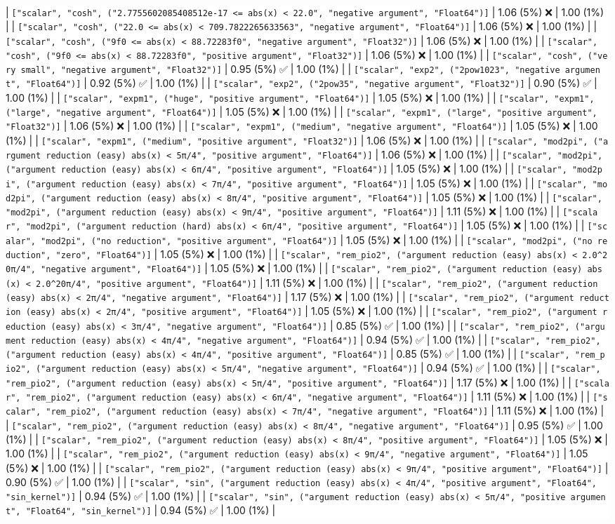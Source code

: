 | `["scalar", "cosh", ("2.7755602085408512e-17 <= abs(x) < 22.0", "negative argument", "Float64")]` | 1.06 (5%) :x: | 1.00 (1%)  |
| `["scalar", "cosh", ("22.0 <= abs(x) < 709.7822265633563", "negative argument", "Float64")]` | 1.06 (5%) :x: | 1.00 (1%)  |
| `["scalar", "cosh", ("9f0 <= abs(x) < 88.72283f0", "negative argument", "Float32")]` | 1.06 (5%) :x: | 1.00 (1%)  |
| `["scalar", "cosh", ("9f0 <= abs(x) < 88.72283f0", "positive argument", "Float32")]` | 1.06 (5%) :x: | 1.00 (1%)  |
| `["scalar", "cosh", ("very small", "negative argument", "Float32")]` | 0.95 (5%) :white_check_mark: | 1.00 (1%)  |
| `["scalar", "exp2", ("2pow1023", "negative argument", "Float64")]` | 0.92 (5%) :white_check_mark: | 1.00 (1%)  |
| `["scalar", "exp2", ("2pow35", "negative argument", "Float32")]` | 0.90 (5%) :white_check_mark: | 1.00 (1%)  |
| `["scalar", "expm1", ("huge", "positive argument", "Float64")]` | 1.05 (5%) :x: | 1.00 (1%)  |
| `["scalar", "expm1", ("large", "negative argument", "Float64")]` | 1.05 (5%) :x: | 1.00 (1%)  |
| `["scalar", "expm1", ("large", "positive argument", "Float32")]` | 1.06 (5%) :x: | 1.00 (1%)  |
| `["scalar", "expm1", ("medium", "negative argument", "Float64")]` | 1.05 (5%) :x: | 1.00 (1%)  |
| `["scalar", "expm1", ("medium", "positive argument", "Float32")]` | 1.06 (5%) :x: | 1.00 (1%)  |
| `["scalar", "mod2pi", ("argument reduction (easy) abs(x) < 5π/4", "positive argument", "Float64")]` | 1.06 (5%) :x: | 1.00 (1%)  |
| `["scalar", "mod2pi", ("argument reduction (easy) abs(x) < 6π/4", "positive argument", "Float64")]` | 1.05 (5%) :x: | 1.00 (1%)  |
| `["scalar", "mod2pi", ("argument reduction (easy) abs(x) < 7π/4", "positive argument", "Float64")]` | 1.05 (5%) :x: | 1.00 (1%)  |
| `["scalar", "mod2pi", ("argument reduction (easy) abs(x) < 8π/4", "positive argument", "Float64")]` | 1.05 (5%) :x: | 1.00 (1%)  |
| `["scalar", "mod2pi", ("argument reduction (easy) abs(x) < 9π/4", "positive argument", "Float64")]` | 1.11 (5%) :x: | 1.00 (1%)  |
| `["scalar", "mod2pi", ("argument reduction (hard) abs(x) < 6π/4", "positive argument", "Float64")]` | 1.05 (5%) :x: | 1.00 (1%)  |
| `["scalar", "mod2pi", ("no reduction", "positive argument", "Float64")]` | 1.05 (5%) :x: | 1.00 (1%)  |
| `["scalar", "mod2pi", ("no reduction", "zero", "Float64")]` | 1.05 (5%) :x: | 1.00 (1%)  |
| `["scalar", "rem_pio2", ("argument reduction (easy) abs(x) < 2.0^20π/4", "negative argument", "Float64")]` | 1.05 (5%) :x: | 1.00 (1%)  |
| `["scalar", "rem_pio2", ("argument reduction (easy) abs(x) < 2.0^20π/4", "positive argument", "Float64")]` | 1.11 (5%) :x: | 1.00 (1%)  |
| `["scalar", "rem_pio2", ("argument reduction (easy) abs(x) < 2π/4", "negative argument", "Float64")]` | 1.17 (5%) :x: | 1.00 (1%)  |
| `["scalar", "rem_pio2", ("argument reduction (easy) abs(x) < 2π/4", "positive argument", "Float64")]` | 1.05 (5%) :x: | 1.00 (1%)  |
| `["scalar", "rem_pio2", ("argument reduction (easy) abs(x) < 3π/4", "negative argument", "Float64")]` | 0.85 (5%) :white_check_mark: | 1.00 (1%)  |
| `["scalar", "rem_pio2", ("argument reduction (easy) abs(x) < 4π/4", "negative argument", "Float64")]` | 0.94 (5%) :white_check_mark: | 1.00 (1%)  |
| `["scalar", "rem_pio2", ("argument reduction (easy) abs(x) < 4π/4", "positive argument", "Float64")]` | 0.85 (5%) :white_check_mark: | 1.00 (1%)  |
| `["scalar", "rem_pio2", ("argument reduction (easy) abs(x) < 5π/4", "negative argument", "Float64")]` | 0.94 (5%) :white_check_mark: | 1.00 (1%)  |
| `["scalar", "rem_pio2", ("argument reduction (easy) abs(x) < 5π/4", "positive argument", "Float64")]` | 1.17 (5%) :x: | 1.00 (1%)  |
| `["scalar", "rem_pio2", ("argument reduction (easy) abs(x) < 6π/4", "negative argument", "Float64")]` | 1.11 (5%) :x: | 1.00 (1%)  |
| `["scalar", "rem_pio2", ("argument reduction (easy) abs(x) < 7π/4", "negative argument", "Float64")]` | 1.11 (5%) :x: | 1.00 (1%)  |
| `["scalar", "rem_pio2", ("argument reduction (easy) abs(x) < 8π/4", "negative argument", "Float64")]` | 0.95 (5%) :white_check_mark: | 1.00 (1%)  |
| `["scalar", "rem_pio2", ("argument reduction (easy) abs(x) < 8π/4", "positive argument", "Float64")]` | 1.05 (5%) :x: | 1.00 (1%)  |
| `["scalar", "rem_pio2", ("argument reduction (easy) abs(x) < 9π/4", "negative argument", "Float64")]` | 1.05 (5%) :x: | 1.00 (1%)  |
| `["scalar", "rem_pio2", ("argument reduction (easy) abs(x) < 9π/4", "positive argument", "Float64")]` | 0.90 (5%) :white_check_mark: | 1.00 (1%)  |
| `["scalar", "sin", ("argument reduction (easy) abs(x) < 4π/4", "positive argument", "Float64", "sin_kernel")]` | 0.94 (5%) :white_check_mark: | 1.00 (1%)  |
| `["scalar", "sin", ("argument reduction (easy) abs(x) < 5π/4", "positive argument", "Float64", "sin_kernel")]` | 0.94 (5%) :white_check_mark: | 1.00 (1%)  |